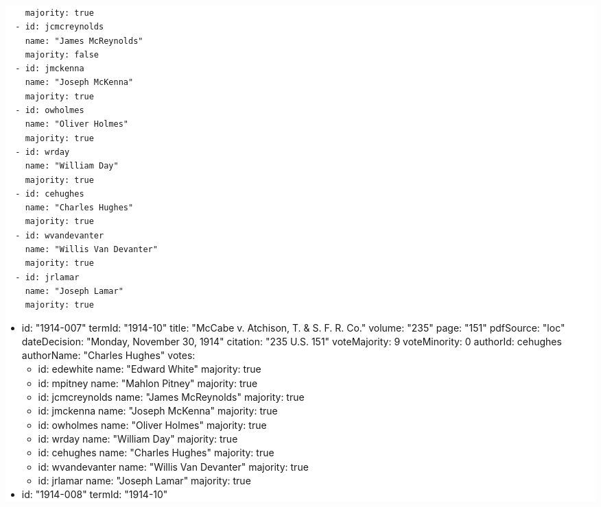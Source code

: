         majority: true
      - id: jcmcreynolds
        name: "James McReynolds"
        majority: false
      - id: jmckenna
        name: "Joseph McKenna"
        majority: true
      - id: owholmes
        name: "Oliver Holmes"
        majority: true
      - id: wrday
        name: "William Day"
        majority: true
      - id: cehughes
        name: "Charles Hughes"
        majority: true
      - id: wvandevanter
        name: "Willis Van Devanter"
        majority: true
      - id: jrlamar
        name: "Joseph Lamar"
        majority: true
  - id: "1914-007"
    termId: "1914-10"
    title: "McCabe v. Atchison, T. &amp; S. F. R. Co."
    volume: "235"
    page: "151"
    pdfSource: "loc"
    dateDecision: "Monday, November 30, 1914"
    citation: "235 U.S. 151"
    voteMajority: 9
    voteMinority: 0
    authorId: cehughes
    authorName: "Charles Hughes"
    votes:
      - id: edewhite
        name: "Edward White"
        majority: true
      - id: mpitney
        name: "Mahlon Pitney"
        majority: true
      - id: jcmcreynolds
        name: "James McReynolds"
        majority: true
      - id: jmckenna
        name: "Joseph McKenna"
        majority: true
      - id: owholmes
        name: "Oliver Holmes"
        majority: true
      - id: wrday
        name: "William Day"
        majority: true
      - id: cehughes
        name: "Charles Hughes"
        majority: true
      - id: wvandevanter
        name: "Willis Van Devanter"
        majority: true
      - id: jrlamar
        name: "Joseph Lamar"
        majority: true
  - id: "1914-008"
    termId: "1914-10"